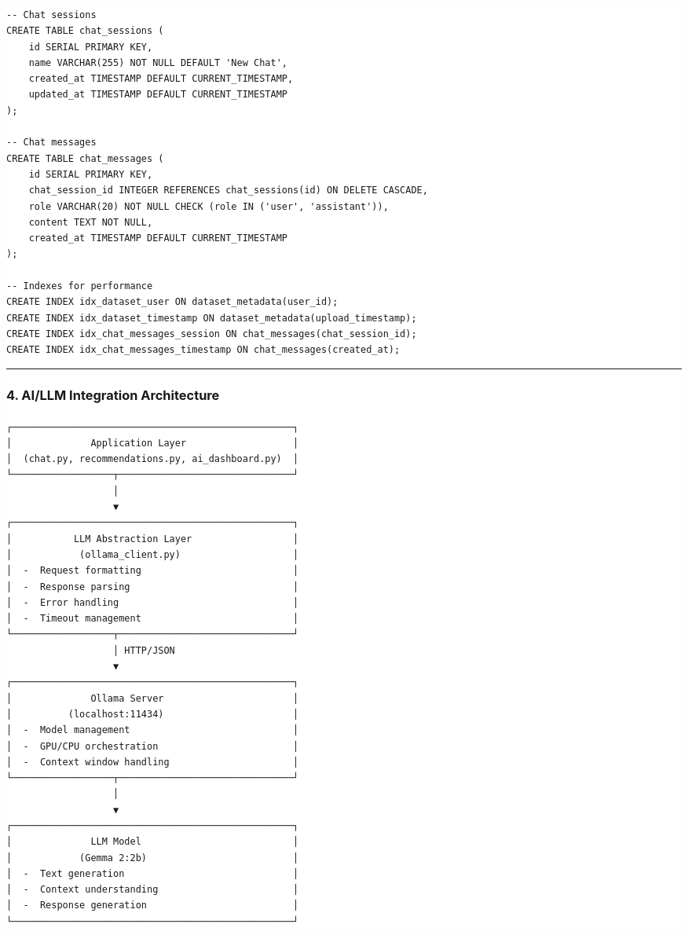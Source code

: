```
-- Chat sessions
CREATE TABLE chat_sessions (
    id SERIAL PRIMARY KEY,
    name VARCHAR(255) NOT NULL DEFAULT 'New Chat',
    created_at TIMESTAMP DEFAULT CURRENT_TIMESTAMP,
    updated_at TIMESTAMP DEFAULT CURRENT_TIMESTAMP
);

-- Chat messages
CREATE TABLE chat_messages (
    id SERIAL PRIMARY KEY,
    chat_session_id INTEGER REFERENCES chat_sessions(id) ON DELETE CASCADE,
    role VARCHAR(20) NOT NULL CHECK (role IN ('user', 'assistant')),
    content TEXT NOT NULL,
    created_at TIMESTAMP DEFAULT CURRENT_TIMESTAMP
);

-- Indexes for performance
CREATE INDEX idx_dataset_user ON dataset_metadata(user_id);
CREATE INDEX idx_dataset_timestamp ON dataset_metadata(upload_timestamp);
CREATE INDEX idx_chat_messages_session ON chat_messages(chat_session_id);
CREATE INDEX idx_chat_messages_timestamp ON chat_messages(created_at);
```

---

### 4. AI/LLM Integration Architecture

```
┌──────────────────────────────────────────────────┐
│              Application Layer                   │
│  (chat.py, recommendations.py, ai_dashboard.py)  │
└──────────────────┬───────────────────────────────┘
                   │
                   ▼
┌──────────────────────────────────────────────────┐
│           LLM Abstraction Layer                  │
│            (ollama_client.py)                    │
│  -  Request formatting                           │
│  -  Response parsing                             │
│  -  Error handling                               │
│  -  Timeout management                           │
└──────────────────┬───────────────────────────────┘
                   │ HTTP/JSON
                   ▼
┌──────────────────────────────────────────────────┐
│              Ollama Server                       │
│          (localhost:11434)                       │
│  -  Model management                             │
│  -  GPU/CPU orchestration                        │
│  -  Context window handling                      │
└──────────────────┬───────────────────────────────┘
                   │
                   ▼
┌──────────────────────────────────────────────────┐
│              LLM Model                           │
│            (Gemma 2:2b)                          │
│  -  Text generation                              │
│  -  Context understanding                        │
│  -  Response generation                          │
└──────────────────────────────────────────────────┘
```
